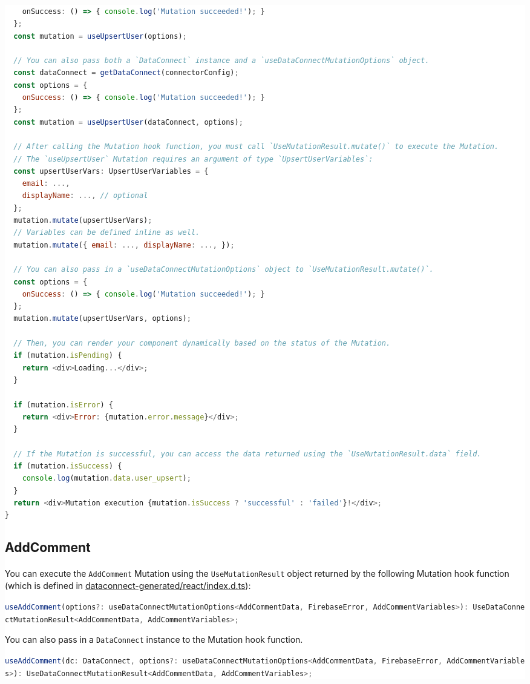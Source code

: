 ```javascript
    onSuccess: () => { console.log('Mutation succeeded!'); }
  };
  const mutation = useUpsertUser(options);

  // You can also pass both a `DataConnect` instance and a `useDataConnectMutationOptions` object.
  const dataConnect = getDataConnect(connectorConfig);
  const options = {
    onSuccess: () => { console.log('Mutation succeeded!'); }
  };
  const mutation = useUpsertUser(dataConnect, options);

  // After calling the Mutation hook function, you must call `UseMutationResult.mutate()` to execute the Mutation.
  // The `useUpsertUser` Mutation requires an argument of type `UpsertUserVariables`:
  const upsertUserVars: UpsertUserVariables = {
    email: ..., 
    displayName: ..., // optional
  };
  mutation.mutate(upsertUserVars);
  // Variables can be defined inline as well.
  mutation.mutate({ email: ..., displayName: ..., });

  // You can also pass in a `useDataConnectMutationOptions` object to `UseMutationResult.mutate()`.
  const options = {
    onSuccess: () => { console.log('Mutation succeeded!'); }
  };
  mutation.mutate(upsertUserVars, options);

  // Then, you can render your component dynamically based on the status of the Mutation.
  if (mutation.isPending) {
    return <div>Loading...</div>;
  }

  if (mutation.isError) {
    return <div>Error: {mutation.error.message}</div>;
  }

  // If the Mutation is successful, you can access the data returned using the `UseMutationResult.data` field.
  if (mutation.isSuccess) {
    console.log(mutation.data.user_upsert);
  }
  return <div>Mutation execution {mutation.isSuccess ? 'successful' : 'failed'}!</div>;
}
```

## AddComment
You can execute the `AddComment` Mutation using the `UseMutationResult` object returned by the following Mutation hook function (which is defined in [dataconnect-generated/react/index.d.ts](./index.d.ts)):
```javascript
useAddComment(options?: useDataConnectMutationOptions<AddCommentData, FirebaseError, AddCommentVariables>): UseDataConnectMutationResult<AddCommentData, AddCommentVariables>;
```
You can also pass in a `DataConnect` instance to the Mutation hook function.
```javascript
useAddComment(dc: DataConnect, options?: useDataConnectMutationOptions<AddCommentData, FirebaseError, AddCommentVariables>): UseDataConnectMutationResult<AddCommentData, AddCommentVariables>;
```
